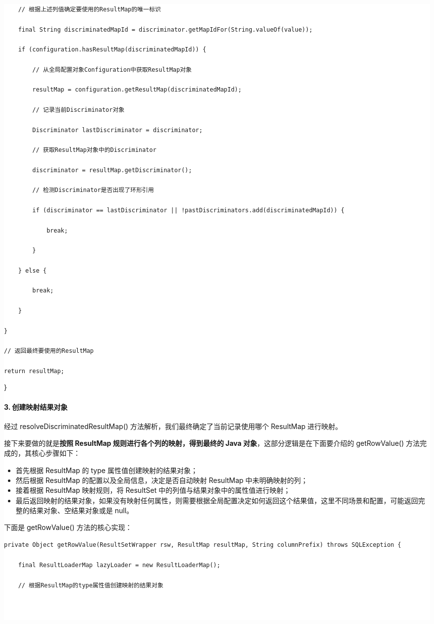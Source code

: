         // 根据上述列值确定要使用的ResultMap的唯一标识

        final String discriminatedMapId = discriminator.getMapIdFor(String.valueOf(value));

        if (configuration.hasResultMap(discriminatedMapId)) {

            // 从全局配置对象Configuration中获取ResultMap对象

            resultMap = configuration.getResultMap(discriminatedMapId);

            // 记录当前Discriminator对象

            Discriminator lastDiscriminator = discriminator;

            // 获取ResultMap对象中的Discriminator

            discriminator = resultMap.getDiscriminator();

            // 检测Discriminator是否出现了环形引用

            if (discriminator == lastDiscriminator || !pastDiscriminators.add(discriminatedMapId)) {

                break;

            }

        } else {

            break;

        }

    }

    // 返回最终要使用的ResultMap

    return resultMap;

}
</code></pre>

<h4 id="3-创建映射结果对象">3. 创建映射结果对象</h4>

<p>经过 resolveDiscriminatedResultMap() 方法解析，我们最终确定了当前记录使用哪个 ResultMap 进行映射。</p>

<p>接下来要做的就是<strong>按照 ResultMap 规则进行各个列的映射，得到最终的 Java 对象</strong>，这部分逻辑是在下面要介绍的 getRowValue() 方法完成的，其核心步骤如下：</p>

<ul>
<li>首先根据 ResultMap 的 type 属性值创建映射的结果对象；</li>
<li>然后根据 ResultMap 的配置以及全局信息，决定是否自动映射 ResultMap 中未明确映射的列；</li>
<li>接着根据 ResultMap 映射规则，将 ResultSet 中的列值与结果对象中的属性值进行映射；</li>
<li>最后返回映射的结果对象，如果没有映射任何属性，则需要根据全局配置决定如何返回这个结果值，这里不同场景和配置，可能返回完整的结果对象、空结果对象或是 null。</li>
</ul>

<p>下面是 getRowValue() 方法的核心实现：</p>

<pre><code>private Object getRowValue(ResultSetWrapper rsw, ResultMap resultMap, String columnPrefix) throws SQLException {

    final ResultLoaderMap lazyLoader = new ResultLoaderMap();

    // 根据ResultMap的type属性值创建映射的结果对象
